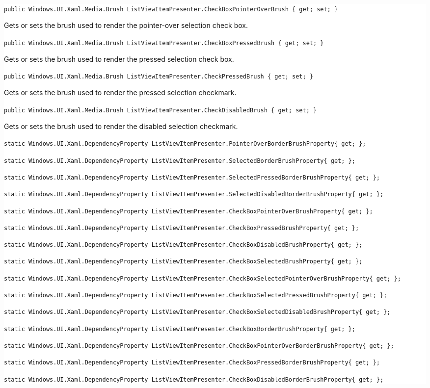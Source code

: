 `public Windows.UI.Xaml.Media.Brush ListViewItemPresenter.CheckBoxPointerOverBrush { get; set; }`

Gets or sets the brush used to render the pointer-over selection check box.

`public Windows.UI.Xaml.Media.Brush ListViewItemPresenter.CheckBoxPressedBrush { get; set; }`

Gets or sets the brush used to render the pressed selection check box.

`public Windows.UI.Xaml.Media.Brush ListViewItemPresenter.CheckPressedBrush { get; set; }`

Gets or sets the brush used to render the pressed selection checkmark.

`public Windows.UI.Xaml.Media.Brush ListViewItemPresenter.CheckDisabledBrush { get; set; }`

Gets or sets the brush used to render the disabled selection checkmark.

`static Windows.UI.Xaml.DependencyProperty ListViewItemPresenter.PointerOverBorderBrushProperty{ get; };`

`static Windows.UI.Xaml.DependencyProperty ListViewItemPresenter.SelectedBorderBrushProperty{ get; };`

`static Windows.UI.Xaml.DependencyProperty ListViewItemPresenter.SelectedPressedBorderBrushProperty{ get; };`

`static Windows.UI.Xaml.DependencyProperty ListViewItemPresenter.SelectedDisabledBorderBrushProperty{ get; };`

`static Windows.UI.Xaml.DependencyProperty ListViewItemPresenter.CheckBoxPointerOverBrushProperty{ get; };`

`static Windows.UI.Xaml.DependencyProperty ListViewItemPresenter.CheckBoxPressedBrushProperty{ get; };` 

`static Windows.UI.Xaml.DependencyProperty ListViewItemPresenter.CheckBoxDisabledBrushProperty{ get; };` 

`static Windows.UI.Xaml.DependencyProperty ListViewItemPresenter.CheckBoxSelectedBrushProperty{ get; };` 

`static Windows.UI.Xaml.DependencyProperty ListViewItemPresenter.CheckBoxSelectedPointerOverBrushProperty{ get; };` 

`static Windows.UI.Xaml.DependencyProperty ListViewItemPresenter.CheckBoxSelectedPressedBrushProperty{ get; };` 

`static Windows.UI.Xaml.DependencyProperty ListViewItemPresenter.CheckBoxSelectedDisabledBrushProperty{ get; };` 

`static Windows.UI.Xaml.DependencyProperty ListViewItemPresenter.CheckBoxBorderBrushProperty{ get; };`

`static Windows.UI.Xaml.DependencyProperty ListViewItemPresenter.CheckBoxPointerOverBorderBrushProperty{ get; };` 

`static Windows.UI.Xaml.DependencyProperty ListViewItemPresenter.CheckBoxPressedBorderBrushProperty{ get; };` 

`static Windows.UI.Xaml.DependencyProperty ListViewItemPresenter.CheckBoxDisabledBorderBrushProperty{ get; };` 
